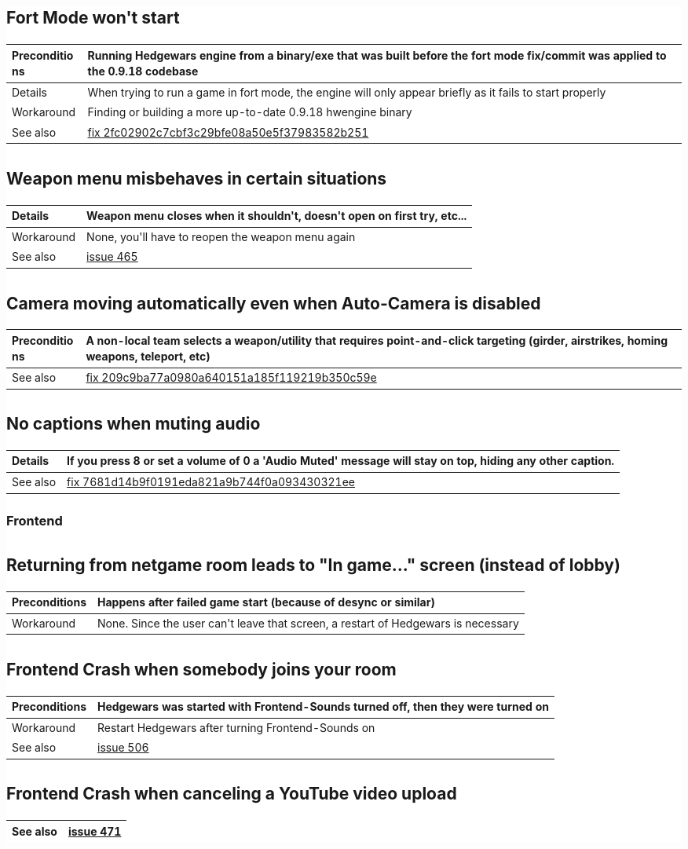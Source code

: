 ## Fort Mode won't start ##
| Preconditions | Running Hedgewars engine from a binary/exe that was built before the fort mode fix/commit was applied to the 0.9.18 codebase |
|:--------------|:-----------------------------------------------------------------------------------------------------------------------------|
| Details       | When trying to run a game in fort mode, the engine will only appear briefly as it fails to start properly                    |
| Workaround    | Finding or building a more up-to-date 0.9.18 hwengine binary                                                                 |
| See also      | [fix 2fc02902c7cbf3c29bfe08a50e5f37983582b251](http://code.google.com/p/hedgewars/source/detail?r=2fc02902c7cbf3c29bfe08a50e5f37983582b251) |

## Weapon menu misbehaves in certain situations ##
| Details | Weapon menu closes when it shouldn't, doesn't open on first try, etc... |
|:--------|:------------------------------------------------------------------------|
| Workaround | None, you'll have to reopen the weapon menu again                       |
| See also | [issue 465](https://code.google.com/p/hedgewars/issues/detail?id=465)   |

## Camera moving automatically even when Auto-Camera is disabled ##
| Preconditions | A non-local team selects a weapon/utility that requires point-and-click targeting (girder, airstrikes, homing weapons, teleport, etc) |
|:--------------|:--------------------------------------------------------------------------------------------------------------------------------------|
| See also      | [fix 209c9ba77a0980a640151a185f119219b350c59e](http://code.google.com/p/hedgewars/source/detail?r=209c9ba77a0980a640151a185f119219b350c59e) |

## No captions when muting audio ##
| Details | If you press 8 or set a volume of 0 a 'Audio Muted' message will stay on top, hiding any other caption. |
|:--------|:--------------------------------------------------------------------------------------------------------|
| See also | [fix 7681d14b9f0191eda821a9b744f0a093430321ee](http://code.google.com/p/hedgewars/source/detail?r=7681d14b9f0191eda821a9b744f0a093430321ee) |

### Frontend ###
## Returning from netgame room leads to "In game..." screen (instead of lobby) ##
| Preconditions | Happens after failed game start (because of desync or similar) |
|:--------------|:---------------------------------------------------------------|
| Workaround    | None. Since the user can't leave that screen, a restart of Hedgewars is necessary |

## Frontend Crash when somebody joins your room ##
| Preconditions | Hedgewars was started with Frontend-Sounds turned off, then they were turned on |
|:--------------|:--------------------------------------------------------------------------------|
| Workaround    | Restart Hedgewars after turning Frontend-Sounds on                              |
| See also      | [issue 506](https://code.google.com/p/hedgewars/issues/detail?id=506)           |

## Frontend Crash when canceling a YouTube video upload ##
| See also | [issue 471](https://code.google.com/p/hedgewars/issues/detail?id=471) |
|:---------|:----------------------------------------------------------------------|
